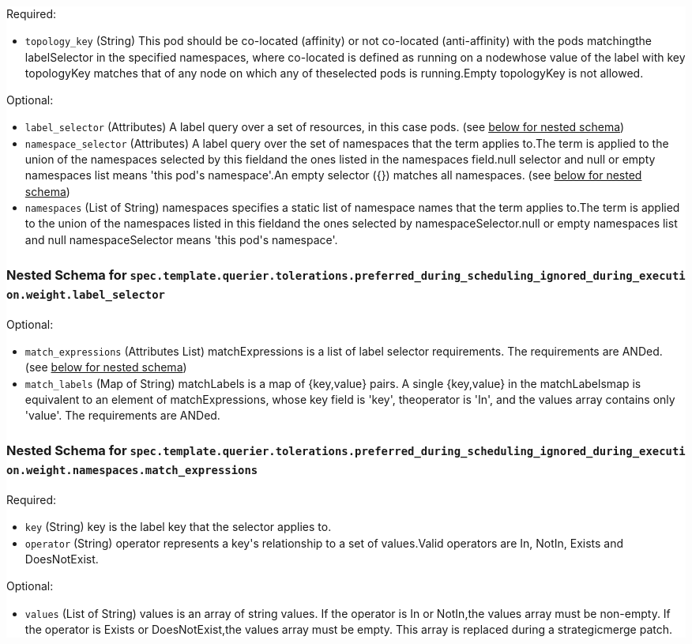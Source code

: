 Required:

- `topology_key` (String) This pod should be co-located (affinity) or not co-located (anti-affinity) with the pods matchingthe labelSelector in the specified namespaces, where co-located is defined as running on a nodewhose value of the label with key topologyKey matches that of any node on which any of theselected pods is running.Empty topologyKey is not allowed.

Optional:

- `label_selector` (Attributes) A label query over a set of resources, in this case pods. (see [below for nested schema](#nestedatt--spec--template--querier--tolerations--preferred_during_scheduling_ignored_during_execution--weight--label_selector))
- `namespace_selector` (Attributes) A label query over the set of namespaces that the term applies to.The term is applied to the union of the namespaces selected by this fieldand the ones listed in the namespaces field.null selector and null or empty namespaces list means 'this pod's namespace'.An empty selector ({}) matches all namespaces. (see [below for nested schema](#nestedatt--spec--template--querier--tolerations--preferred_during_scheduling_ignored_during_execution--weight--namespace_selector))
- `namespaces` (List of String) namespaces specifies a static list of namespace names that the term applies to.The term is applied to the union of the namespaces listed in this fieldand the ones selected by namespaceSelector.null or empty namespaces list and null namespaceSelector means 'this pod's namespace'.

<a id="nestedatt--spec--template--querier--tolerations--preferred_during_scheduling_ignored_during_execution--weight--label_selector"></a>
### Nested Schema for `spec.template.querier.tolerations.preferred_during_scheduling_ignored_during_execution.weight.label_selector`

Optional:

- `match_expressions` (Attributes List) matchExpressions is a list of label selector requirements. The requirements are ANDed. (see [below for nested schema](#nestedatt--spec--template--querier--tolerations--preferred_during_scheduling_ignored_during_execution--weight--namespaces--match_expressions))
- `match_labels` (Map of String) matchLabels is a map of {key,value} pairs. A single {key,value} in the matchLabelsmap is equivalent to an element of matchExpressions, whose key field is 'key', theoperator is 'In', and the values array contains only 'value'. The requirements are ANDed.

<a id="nestedatt--spec--template--querier--tolerations--preferred_during_scheduling_ignored_during_execution--weight--namespaces--match_expressions"></a>
### Nested Schema for `spec.template.querier.tolerations.preferred_during_scheduling_ignored_during_execution.weight.namespaces.match_expressions`

Required:

- `key` (String) key is the label key that the selector applies to.
- `operator` (String) operator represents a key's relationship to a set of values.Valid operators are In, NotIn, Exists and DoesNotExist.

Optional:

- `values` (List of String) values is an array of string values. If the operator is In or NotIn,the values array must be non-empty. If the operator is Exists or DoesNotExist,the values array must be empty. This array is replaced during a strategicmerge patch.
